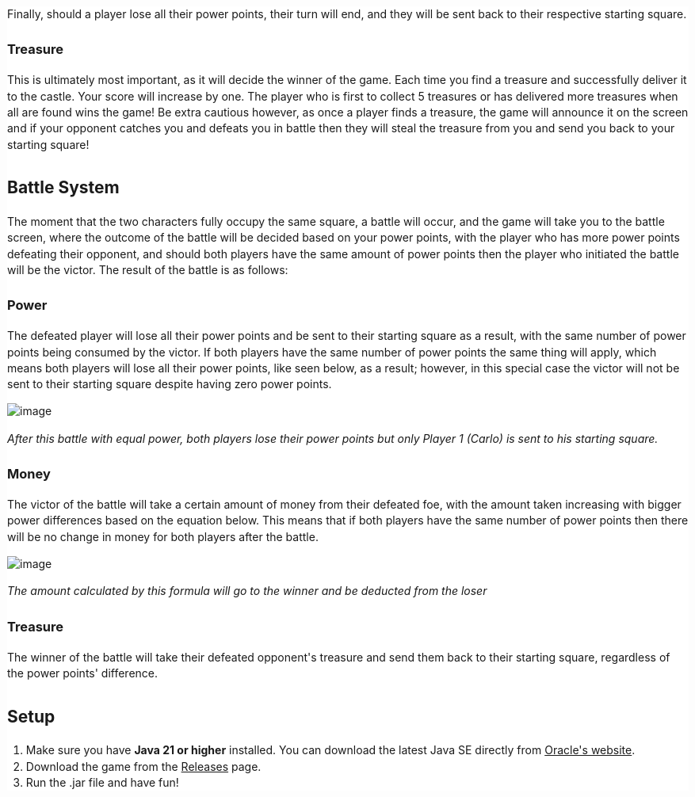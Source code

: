 Finally, should a player lose all their power points, their turn will end, and they will be sent back to their respective starting square.
###	Treasure
This is ultimately most important, as it will decide the winner of the game. Each time you find a treasure and successfully deliver it to the castle. Your score will increase by one. The player who is first to collect 5 treasures or has delivered more treasures when all are found wins the game! Be extra cautious however, as once a player finds a treasure, the game will announce it on the screen and if your opponent catches you and defeats you in battle then they will steal the treasure from you and send you back to your starting square!

## Battle System
The moment that the two characters fully occupy the same square, a battle will occur, and the game will take you to the battle screen, where the outcome of the battle will be decided based on your power points, with the player who has more power points defeating their opponent, and should both players have the same amount of power points then the player who initiated the battle will be the victor. The result of the battle is as follows:
### Power
The defeated player will lose all their power points and be sent to their starting square as a result, with the same number of power points being consumed by the victor. If both players have the same number of power points the same thing will apply, which means both players will lose all their power points, like seen below, as a result; however, in this special case the victor will not be sent to their starting square despite having zero power points.

<img width="2684" height="2010" alt="image" src="https://github.com/user-attachments/assets/abf3c1a4-2b96-4785-9b03-00e967bfdb89" />

*After this battle with equal power, both players lose their power points but only Player 1 (Carlo) is sent to his starting square.*

### Money
The victor of the battle will take a certain amount of money from their defeated foe, with the amount taken increasing with bigger power differences based on the equation below. This means that if both players have the same number of power points then there will be no change in money for both players after the battle.

<img width="2856" height="334" alt="image" src="https://github.com/user-attachments/assets/594d97b3-f23f-4297-ada1-f28be79ddb69" />

*The amount calculated by this formula will go to the winner and be deducted from the loser*


### Treasure
The winner of the battle will take their defeated opponent's treasure and send them back to their starting square, regardless of the power points' difference.

## Setup
1. Make sure you have **Java 21 or higher** installed. You can download the latest Java SE directly from [Oracle's website](https://www.oracle.com/java/technologies/downloads/#jdk25-windows).
3. Download the game from the [Releases](https://github.com/m0yn/TreasureHunt/releases) page.
4. Run the .jar file and have fun!





